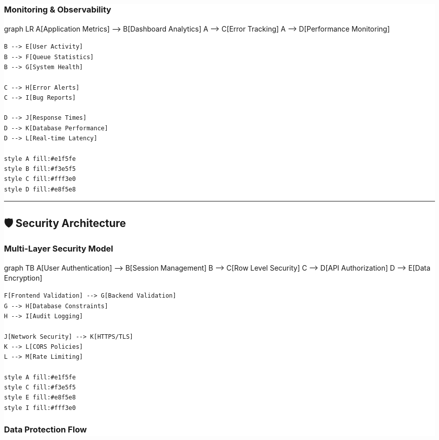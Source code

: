 ### Monitoring & Observability

<lov-mermaid>
graph LR
    A[Application Metrics] --> B[Dashboard Analytics]
    A --> C[Error Tracking]
    A --> D[Performance Monitoring]
    
    B --> E[User Activity]
    B --> F[Queue Statistics]
    B --> G[System Health]
    
    C --> H[Error Alerts]
    C --> I[Bug Reports]
    
    D --> J[Response Times]
    D --> K[Database Performance]
    D --> L[Real-time Latency]
    
    style A fill:#e1f5fe
    style B fill:#f3e5f5
    style C fill:#fff3e0
    style D fill:#e8f5e8
</lov-mermaid>

---

## 🛡️ Security Architecture

### Multi-Layer Security Model

<lov-mermaid>
graph TB
    A[User Authentication] --> B[Session Management]
    B --> C[Row Level Security]
    C --> D[API Authorization]
    D --> E[Data Encryption]
    
    F[Frontend Validation] --> G[Backend Validation]
    G --> H[Database Constraints]
    H --> I[Audit Logging]
    
    J[Network Security] --> K[HTTPS/TLS]
    K --> L[CORS Policies]
    L --> M[Rate Limiting]
    
    style A fill:#e1f5fe
    style C fill:#f3e5f5
    style E fill:#e8f5e8
    style I fill:#fff3e0
</lov-mermaid>

### Data Protection Flow
